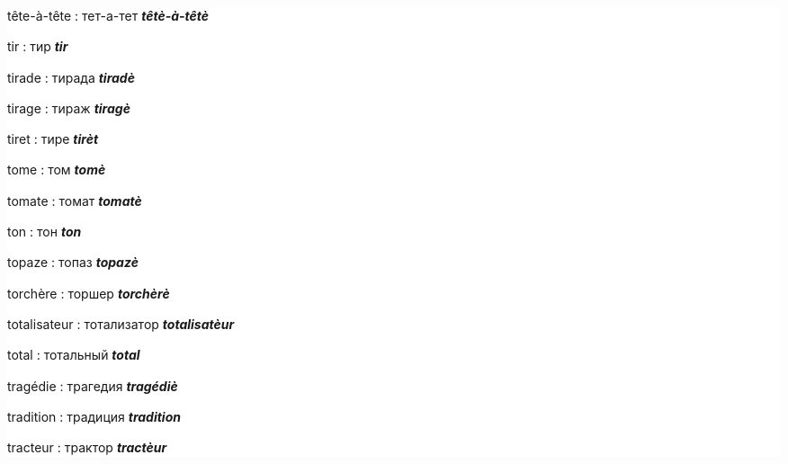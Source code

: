 tête-à-tête
: тет-а-тет
*__têtè-à-têtè__*

tir
: тир
*__tir__*

tirade
: тирада
*__tiradè__*

tirage
: тираж
*__tiragè__*

tiret
: тире
*__tirèt__*

tome
: том
*__tomè__*

tomate
: томат
*__tomatè__*

ton
: тон
*__ton__*

topaze
: топаз
*__topazè__*

torchère
: торшер
*__torchèrè__*

totalisateur
: тотализатор
*__totalisatèur__*

total
: тотальный
*__total__*

tragédie
: трагедия
*__tragédiè__*

tradition
: традиция
*__tradition__*

tracteur
: трактор
*__tractèur__*
